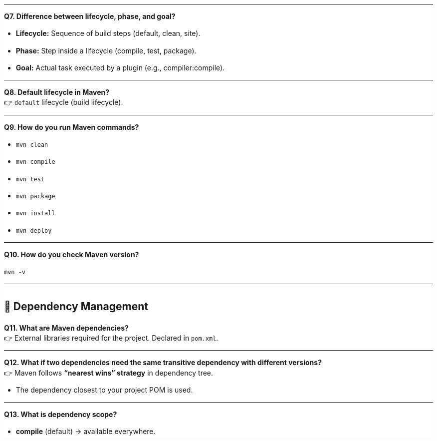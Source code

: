
---

**Q7. Difference between lifecycle, phase, and goal?**

* **Lifecycle:** Sequence of build steps (default, clean, site).
    
* **Phase:** Step inside a lifecycle (compile, test, package).
    
* **Goal:** Actual task executed by a plugin (e.g., compiler:compile).
    

---

**Q8. Default lifecycle in Maven?**  
👉 `default` lifecycle (build lifecycle).

---

**Q9. How do you run Maven commands?**

* `mvn clean`
    
* `mvn compile`
    
* `mvn test`
    
* `mvn package`
    
* `mvn install`
    
* `mvn deploy`
    

---

**Q10. How do you check Maven version?**

```xml
mvn -v
```

---

## 🔹 **Dependency Management**

**Q11. What are Maven dependencies?**  
👉 External libraries required for the project. Declared in `pom.xml`.

---

**Q12. What if two dependencies need the same transitive dependency with different versions?**  
👉 Maven follows **“nearest wins” strategy** in dependency tree.

* The dependency closest to your project POM is used.
    

---

**Q13. What is dependency scope?**

* **compile** (default) → available everywhere.
    